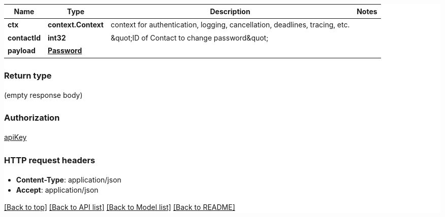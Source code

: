 Name | Type | Description  | Notes
------------- | ------------- | ------------- | -------------
 **ctx** | **context.Context** | context for authentication, logging, cancellation, deadlines, tracing, etc.
  **contactId** | **int32**| \&quot;ID of Contact to change password\&quot; | 
  **payload** | [**Password**](Password.md)|  | 

### Return type

 (empty response body)

### Authorization

[apiKey](../README.md#apiKey)

### HTTP request headers

 - **Content-Type**: application/json
 - **Accept**: application/json

[[Back to top]](#) [[Back to API list]](../README.md#documentation-for-api-endpoints) [[Back to Model list]](../README.md#documentation-for-models) [[Back to README]](../README.md)

